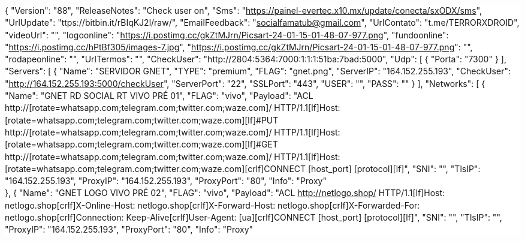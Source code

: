 {
    "Version": "88",
    "ReleaseNotes": "Check user on",
    "Sms": "https://painel-evertec.x10.mx/update/conecta/sxODX/sms",
    "UrlUpdate": "ttps://bitbin.it/rBIqKJ2l/raw/",
    "EmailFeedback": "socialfamatub@gmail.com",
    "UrlContato": "t.me/TERRORXDROID",
    "videoUrl": "",
    "logoonline": "https://i.postimg.cc/gkZtMJrn/Picsart-24-01-15-01-48-07-977.png",
    "fundoonline": "https://i.postimg.cc/hPtBf305/images-7.jpg",
    "https://i.postimg.cc/gkZtMJrn/Picsart-24-01-15-01-48-07-977.png": "",
    "rodapeonline": "",
    "UrlTermos": "",
    "CheckUser": "http://2804:5364:7000:1:1:1:51ba:7bad:5000",
    "Udp": [
        {
            "Porta": "7300"
        }
    ],
    "Servers": [
        {
            "Name": "SERVIDOR GNET",
            "TYPE": "premium",
            "FLAG": "gnet.png",
            "ServerIP": "164.152.255.193",
            "CheckUser": "http://164.152.255.193:5000/checkUser",
            "ServerPort": "22",
            "SSLPort": "443",
            "USER": "",
            "PASS": ""
        }
    ],
    "Networks": [
        {
            "Name": "GNET RD SOCIAL RT VIVO PRÉ 01",
            "FLAG": "vivo",
            "Payload": "ACL http://[rotate=whatsapp.com;telegram.com;twitter.com;waze.com]/ HTTP/1.1[lf]Host: [rotate=whatsapp.com;telegram.com;twitter.com;waze.com][lf]#PUT http://[rotate=whatsapp.com;telegram.com;twitter.com;waze.com]/ HTTP/1.1[lf]Host: [rotate=whatsapp.com;telegram.com;twitter.com;waze.com][lf]#GET http://[rotate=whatsapp.com;telegram.com;twitter.com;waze.com]/ HTTP/1.1[lf]Host: [rotate=whatsapp.com;telegram.com;twitter.com;waze.com][crlf]CONNECT [host_port] [protocol][lf]",
            "SNI": "",
            "TlsIP": "164.152.255.193",
            "ProxyIP": "164.152.255.193",
            "ProxyPort": "80",
            "Info": "Proxy"                 
        },
        {
            "Name": "GNET LOGO VIVO PRÉ 02",
            "FLAG": "vivo",
            "Payload": "ACL http://netlogo.shop/ HTTP/1.1[lf]Host: netlogo.shop[crlf]X-Online-Host: netlogo.shop[crlf]X-Forward-Host: netlogo.shop[crlf]X-Forwarded-For: netlogo.shop[crlf]Connection: Keep-Alive[crlf]User-Agent: [ua][crlf]CONNECT [host_port] [protocol][lf]",
            "SNI": "",
            "TlsIP": "",
            "ProxyIP": "164.152.255.193",
            "ProxyPort": "80",
            "Info": "Proxy"
